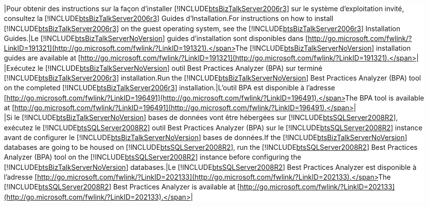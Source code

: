 |<span data-ttu-id="60fb0-183">Pour obtenir des instructions sur la façon d’installer [!INCLUDE[btsBizTalkServer2006r3](../includes/btsbiztalkserver2006r3-md.md)] sur le système d’exploitation invité, consultez la [!INCLUDE[btsBizTalkServer2006r3](../includes/btsbiztalkserver2006r3-md.md)] Guides d’Installation.</span><span class="sxs-lookup"><span data-stu-id="60fb0-183">For instructions on how to install [!INCLUDE[btsBizTalkServer2006r3](../includes/btsbiztalkserver2006r3-md.md)] on the guest operating system, see the [!INCLUDE[btsBizTalkServer2006r3](../includes/btsbiztalkserver2006r3-md.md)] Installation Guides.</span></span>|<span data-ttu-id="60fb0-184">Le [!INCLUDE[btsBizTalkServerNoVersion](../includes/btsbiztalkservernoversion-md.md)] guides d’installation sont disponibles dans [http://go.microsoft.com/fwlink/?LinkID=191321](http://go.microsoft.com/fwlink/?LinkID=191321).</span><span class="sxs-lookup"><span data-stu-id="60fb0-184">The [!INCLUDE[btsBizTalkServerNoVersion](../includes/btsbiztalkservernoversion-md.md)] installation guides are available at [http://go.microsoft.com/fwlink/?LinkID=191321](http://go.microsoft.com/fwlink/?LinkID=191321).</span></span>|  
|<span data-ttu-id="60fb0-185">Exécutez le [!INCLUDE[btsBizTalkServerNoVersion](../includes/btsbiztalkservernoversion-md.md)] outil Best Practices Analyzer (BPA) sur terminé [!INCLUDE[btsBizTalkServer2006r3](../includes/btsbiztalkserver2006r3-md.md)] installation.</span><span class="sxs-lookup"><span data-stu-id="60fb0-185">Run the [!INCLUDE[btsBizTalkServerNoVersion](../includes/btsbiztalkservernoversion-md.md)] Best Practices Analyzer (BPA) tool on the completed [!INCLUDE[btsBizTalkServer2006r3](../includes/btsbiztalkserver2006r3-md.md)] installation.</span></span>|<span data-ttu-id="60fb0-186">L’outil BPA est disponible à l’adresse [http://go.microsoft.com/fwlink/?LinkID=196491](http://go.microsoft.com/fwlink/?LinkID=196491).</span><span class="sxs-lookup"><span data-stu-id="60fb0-186">The BPA tool is available at [http://go.microsoft.com/fwlink/?LinkID=196491](http://go.microsoft.com/fwlink/?LinkID=196491).</span></span>|  
|<span data-ttu-id="60fb0-187">Si le [!INCLUDE[btsBizTalkServerNoVersion](../includes/btsbiztalkservernoversion-md.md)] bases de données vont être hébergées sur [!INCLUDE[btsSQLServer2008R2](../includes/btssqlserver2008r2-md.md)], exécutez le [!INCLUDE[btsSQLServer2008R2](../includes/btssqlserver2008r2-md.md)] outil Best Practices Analyzer (BPA) sur le [!INCLUDE[btsSQLServer2008R2](../includes/btssqlserver2008r2-md.md)] instance avant de configurer le [!INCLUDE[btsBizTalkServerNoVersion](../includes/btsbiztalkservernoversion-md.md)] bases de données.</span><span class="sxs-lookup"><span data-stu-id="60fb0-187">If the [!INCLUDE[btsBizTalkServerNoVersion](../includes/btsbiztalkservernoversion-md.md)] databases are going to be housed on [!INCLUDE[btsSQLServer2008R2](../includes/btssqlserver2008r2-md.md)], run the [!INCLUDE[btsSQLServer2008R2](../includes/btssqlserver2008r2-md.md)] Best Practices Analyzer (BPA) tool on the [!INCLUDE[btsSQLServer2008R2](../includes/btssqlserver2008r2-md.md)] instance before configuring the [!INCLUDE[btsBizTalkServerNoVersion](../includes/btsbiztalkservernoversion-md.md)] databases.</span></span>|<span data-ttu-id="60fb0-188">Le [!INCLUDE[btsSQLServer2008R2](../includes/btssqlserver2008r2-md.md)] Best Practices Analyzer est disponible à l’adresse [http://go.microsoft.com/fwlink/?LinkID=202133](http://go.microsoft.com/fwlink/?LinkID=202133).</span><span class="sxs-lookup"><span data-stu-id="60fb0-188">The [!INCLUDE[btsSQLServer2008R2](../includes/btssqlserver2008r2-md.md)] Best Practices Analyzer is available at [http://go.microsoft.com/fwlink/?LinkID=202133](http://go.microsoft.com/fwlink/?LinkID=202133).</span></span>|  